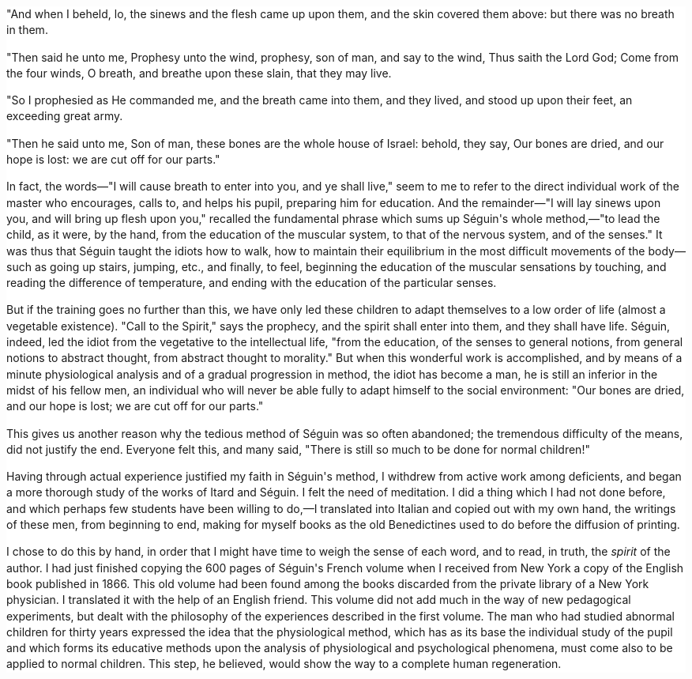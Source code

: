 "And when I beheld, lo, the sinews and the flesh came up upon them, and the skin covered them above: but there was no breath in them.

"Then said he unto me, Prophesy unto the wind, prophesy, son of man, and say to the wind, Thus saith the Lord God; Come from the four winds, O breath, and breathe upon these slain, that they may live.

"So I prophesied as He commanded me, and the breath came into them, and they lived, and stood up upon their feet, an exceeding great army.

"Then he said unto me, Son of man, these bones are the whole house of Israel: behold, they say, Our bones are dried, and our hope is lost: we are cut off for our parts."

In fact, the words—"I will cause breath to enter into you, and ye shall live," seem to me to refer to the direct individual work of the master who encourages, calls to, and helps his pupil, preparing him for education. And the remainder—"I will lay sinews upon you, and will bring up flesh upon you," recalled the fundamental phrase which sums up Séguin's whole method,—"to lead the child, as it were, by the hand, from the education of the muscular system, to that of the nervous system, and of the senses." It was thus that Séguin taught the idiots how to walk, how to maintain their equilibrium in the most difficult movements of the body—such as going up stairs, jumping, etc., and finally, to feel, beginning the education of the muscular sensations by touching, and reading the difference of temperature, and ending with the education of the particular senses.

But if the training goes no further than this, we have only led these children to adapt themselves to a low order of life (almost a vegetable existence). "Call to the Spirit," says the prophecy, and the spirit shall enter into them, and they shall have life. Séguin, indeed, led the idiot from the vegetative to the intellectual life, "from the education, of the senses to general notions, from general notions to abstract thought, from abstract thought to morality." But when this wonderful work is accomplished, and by means of a minute physiological analysis and of a gradual progression in method, the idiot has become a man, he is still an inferior in the midst of his fellow men, an individual who will never be able fully to adapt himself to the social environment: "Our bones are dried, and our hope is lost; we are cut off for our parts."

This gives us another reason why the tedious method of Séguin was so often abandoned; the tremendous difficulty of the means, did not justify the end. Everyone felt this, and many said, "There is still so much to be done for normal children!"

Having through actual experience justified my faith in Séguin's method, I withdrew from active work among deficients, and began a more thorough study of the works of Itard and Séguin. I felt the need of meditation. I did a thing which I had not done before, and which perhaps few students have been willing to do,—I translated into Italian and copied out with my own hand, the writings of these men, from beginning to end, making for myself books as the old Benedictines used to do before the diffusion of printing.

I chose to do this by hand, in order that I might have time to weigh the sense of each word, and to read, in truth, the _spirit_ of the author. I had just finished copying the 600 pages of Séguin's French volume when I received from New York a copy of the English book published in 1866\. This old volume had been found among the books discarded from the private library of a New York physician. I translated it with the help of an English friend. This volume did not add much in the way of new pedagogical experiments, but dealt with the philosophy of the experiences described in the first volume. The man who had studied abnormal children for thirty years expressed the idea that the physiological method, which has as its base the individual study of the pupil and which forms its educative methods upon the analysis of physiological and psychological phenomena, must come also to be applied to normal children. This step, he believed, would show the way to a complete human regeneration.
